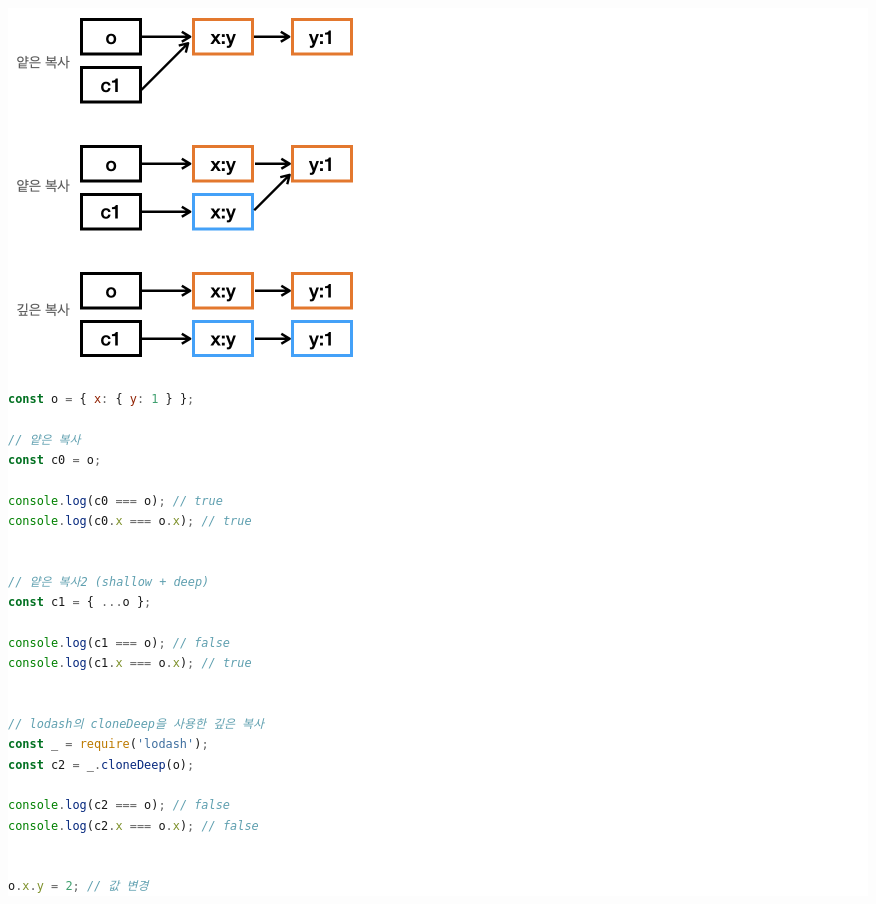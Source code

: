 <img src="../../images/image-20210816150730669.png" alt="image-20210816150730669" style="zoom:50%;" />

```js
const o = { x: { y: 1 } };

// 얕은 복사
const c0 = o;

console.log(c0 === o); // true
console.log(c0.x === o.x); // true


// 얕은 복사2 (shallow + deep)
const c1 = { ...o };

console.log(c1 === o); // false
console.log(c1.x === o.x); // true


// lodash의 cloneDeep을 사용한 깊은 복사
const _ = require('lodash');
const c2 = _.cloneDeep(o);

console.log(c2 === o); // false
console.log(c2.x === o.x); // false


o.x.y = 2; // 값 변경
```